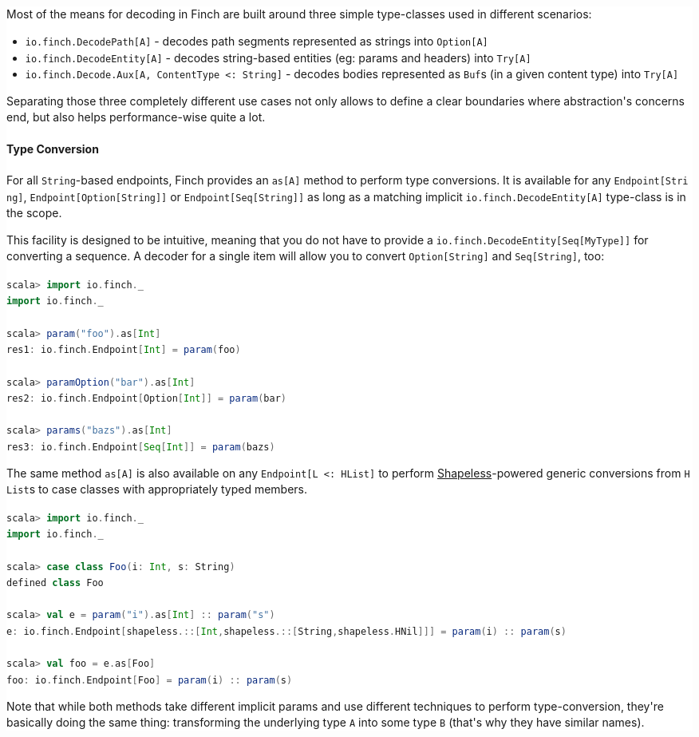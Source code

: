 Most of the means for decoding in Finch are built around three simple type-classes used in different
scenarios:

 - `io.finch.DecodePath[A]` - decodes path segments represented as strings into `Option[A]`
 - `io.finch.DecodeEntity[A]` - decodes string-based entities (eg: params and headers) into `Try[A]`
 - `io.finch.Decode.Aux[A, ContentType <: String]` - decodes bodies represented as `Buf`s (in a
   given content type) into `Try[A]`

Separating those three completely different use cases not only allows to define a clear boundaries
where abstraction's concerns end, but also helps performance-wise quite a lot.

#### Type Conversion

For all `String`-based endpoints, Finch provides an `as[A]` method to perform type conversions. It
is available for any `Endpoint[String]`, `Endpoint[Option[String]]` or `Endpoint[Seq[String]]` as
long as a matching implicit `io.finch.DecodeEntity[A]` type-class is in the scope.

This facility is designed to be intuitive, meaning that you do not have to provide a
`io.finch.DecodeEntity[Seq[MyType]]` for converting a sequence. A decoder for a single item will
allow you to convert `Option[String]` and `Seq[String]`, too:

```scala
scala> import io.finch._
import io.finch._

scala> param("foo").as[Int]
res1: io.finch.Endpoint[Int] = param(foo)

scala> paramOption("bar").as[Int]
res2: io.finch.Endpoint[Option[Int]] = param(bar)

scala> params("bazs").as[Int]
res3: io.finch.Endpoint[Seq[Int]] = param(bazs)
```

The same method `as[A]` is also available on any `Endpoint[L <: HList]` to perform
[Shapeless][shapeless]-powered generic conversions from `HList`s to case classes with appropriately
typed members.

```scala
scala> import io.finch._
import io.finch._

scala> case class Foo(i: Int, s: String)
defined class Foo

scala> val e = param("i").as[Int] :: param("s")
e: io.finch.Endpoint[shapeless.::[Int,shapeless.::[String,shapeless.HNil]]] = param(i) :: param(s)

scala> val foo = e.as[Foo]
foo: io.finch.Endpoint[Foo] = param(i) :: param(s)
```

Note that while both methods take different implicit params and use different techniques to perform
type-conversion, they're basically doing the same thing: transforming the underlying type `A` into
some type `B` (that's why they have similar names).


[shapeless]: https://github.com/milessabin/shapeless
[hlist]: https://github.com/milessabin/shapeless/wiki/Feature-overview:-shapeless-2.0.0#heterogenous-lists
[coproduct]: https://github.com/milessabin/shapeless/wiki/Feature-overview:-shapeless-2.0.0#coproducts-and-discriminated-unions
[examples]: https://github.com/finagle/finch/tree/master/examples/src/test/scala/io/finch